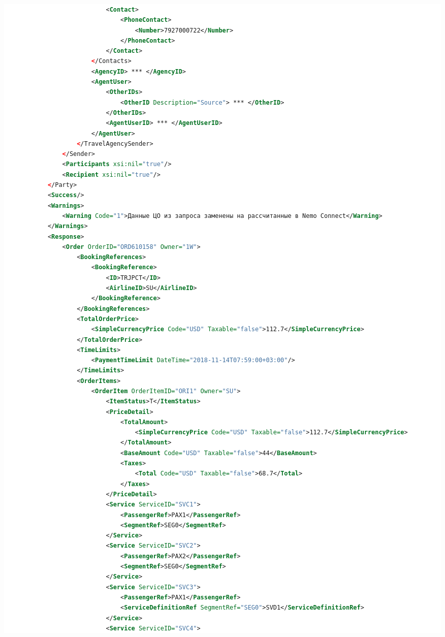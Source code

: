 ```xml
							<Contact>
								<PhoneContact>
									<Number>7927000722</Number>
								</PhoneContact>
							</Contact>
						</Contacts>
						<AgencyID> *** </AgencyID>
						<AgentUser>
							<OtherIDs>
								<OtherID Description="Source"> *** </OtherID>
							</OtherIDs>
							<AgentUserID> *** </AgentUserID>
						</AgentUser>
					</TravelAgencySender>
				</Sender>
				<Participants xsi:nil="true"/>
				<Recipient xsi:nil="true"/>
			</Party>
			<Success/>
			<Warnings>
				<Warning Code="1">Данные ЦО из запроса заменены на рассчитанные в Nemo Connect</Warning>
			</Warnings>
			<Response>
				<Order OrderID="ORD610158" Owner="1W">
					<BookingReferences>
						<BookingReference>
							<ID>TRJPCT</ID>
							<AirlineID>SU</AirlineID>
						</BookingReference>
					</BookingReferences>
					<TotalOrderPrice>
						<SimpleCurrencyPrice Code="USD" Taxable="false">112.7</SimpleCurrencyPrice>
					</TotalOrderPrice>
					<TimeLimits>
						<PaymentTimeLimit DateTime="2018-11-14T07:59:00+03:00"/>
					</TimeLimits>
					<OrderItems>
						<OrderItem OrderItemID="ORI1" Owner="SU">
							<ItemStatus>T</ItemStatus>
							<PriceDetail>
								<TotalAmount>
									<SimpleCurrencyPrice Code="USD" Taxable="false">112.7</SimpleCurrencyPrice>
								</TotalAmount>
								<BaseAmount Code="USD" Taxable="false">44</BaseAmount>
								<Taxes>
									<Total Code="USD" Taxable="false">68.7</Total>
								</Taxes>
							</PriceDetail>
							<Service ServiceID="SVC1">
								<PassengerRef>PAX1</PassengerRef>
								<SegmentRef>SEG0</SegmentRef>
							</Service>
							<Service ServiceID="SVC2">
								<PassengerRef>PAX2</PassengerRef>
								<SegmentRef>SEG0</SegmentRef>
							</Service>
							<Service ServiceID="SVC3">
								<PassengerRef>PAX1</PassengerRef>
								<ServiceDefinitionRef SegmentRef="SEG0">SVD1</ServiceDefinitionRef>
							</Service>
							<Service ServiceID="SVC4">
```